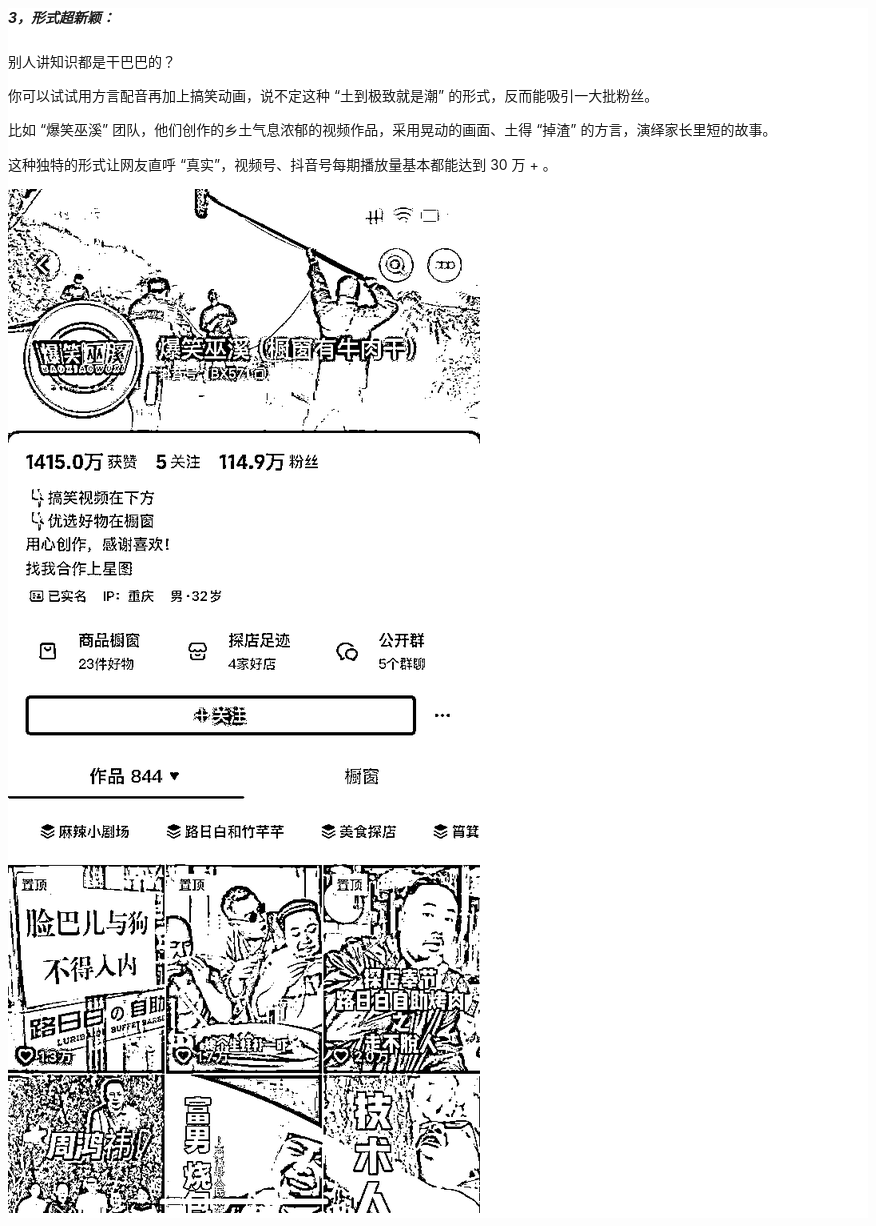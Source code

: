 ##### 3，形式超新颖：

别人讲知识都是干巴巴的？

你可以试试用方言配音再加上搞笑动画，说不定这种 “土到极致就是潮” 的形式，反而能吸引一大批粉丝。

比如 “爆笑巫溪” 团队，他们创作的乡土气息浓郁的视频作品，采用晃动的画面、土得 “掉渣” 的方言，演绎家长里短的故事。

这种独特的形式让网友直呼 “真实”，视频号、抖音号每期播放量基本都能达到 30 万 + 。

![](img/299730bdefd12e11572c274736c66c74.png)
